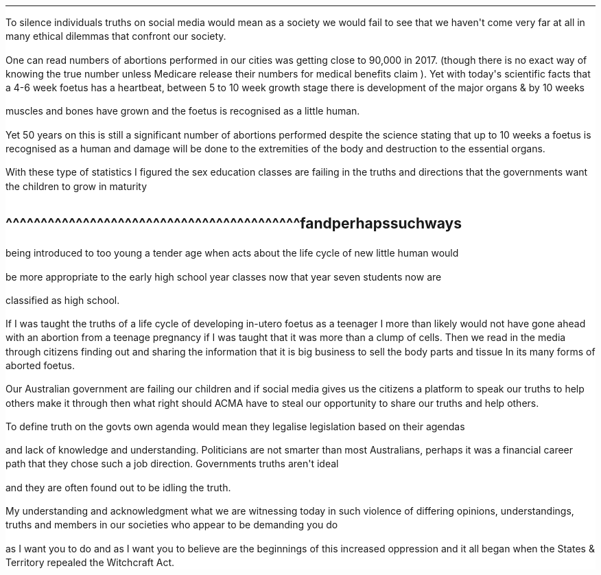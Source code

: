 
-----

To silence individuals truths on social media would mean as a society we would fail to see that we
haven't come very far at all in many ethical dilemmas that confront our society.

One can read numbers of abortions performed in our cities was getting close to 90,000 in 2017.
(though there is no exact way of knowing the true number unless Medicare release their numbers for
medical benefits claim ). Yet with today's scientific facts that a 4-6 week foetus has a heartbeat,
between 5 to 10 week growth stage there is development of the major organs & by 10 weeks

muscles and bones have grown and the foetus is recognised as a little human.

Yet 50 years on this is still a significant number of abortions performed despite the science stating
that up to 10 weeks a foetus is recognised as a human and damage will be done to the extremities of
the body and destruction to the essential organs.

With these type of statistics I figured the sex education classes are failing in the truths and directions
that the governments want the children to grow in maturity

## ^^^^^^^^^^^^^^^^^^^^^^^^^^^^^^^^^^^^^^^^^^fandperhapssuchways

being introduced to too young a tender age when acts about the life cycle of new little human would

be more appropriate to the early high school year classes now that year seven students now are

classified as high school.

If I was taught the truths of a life cycle of developing in-utero foetus as a teenager I more than likely
would not have gone ahead with an abortion from a teenage pregnancy if I was taught that it was
more than a clump of cells. Then we read in the media through citizens finding out and sharing the
information that it is big business to sell the body parts and tissue In its many forms of aborted
foetus.

Our Australian government are failing our children and if social media gives us the citizens a platform
to speak our truths to help others make it through then what right should ACMA have to steal our
opportunity to share our truths and help others.

To define truth on the govts own agenda would mean they legalise legislation based on their agendas

and lack of knowledge and understanding. Politicians are not smarter than most Australians, perhaps
it was a financial career path that they chose such a job direction. Governments truths aren't ideal

and they are often found out to be idling the truth.

My understanding and acknowledgment what we are witnessing today in such violence of differing
opinions, understandings, truths and members in our societies who appear to be demanding you do

as I want you to do and as I want you to believe are the beginnings of this increased oppression and
it all began when the States & Territory repealed the Witchcraft Act.
